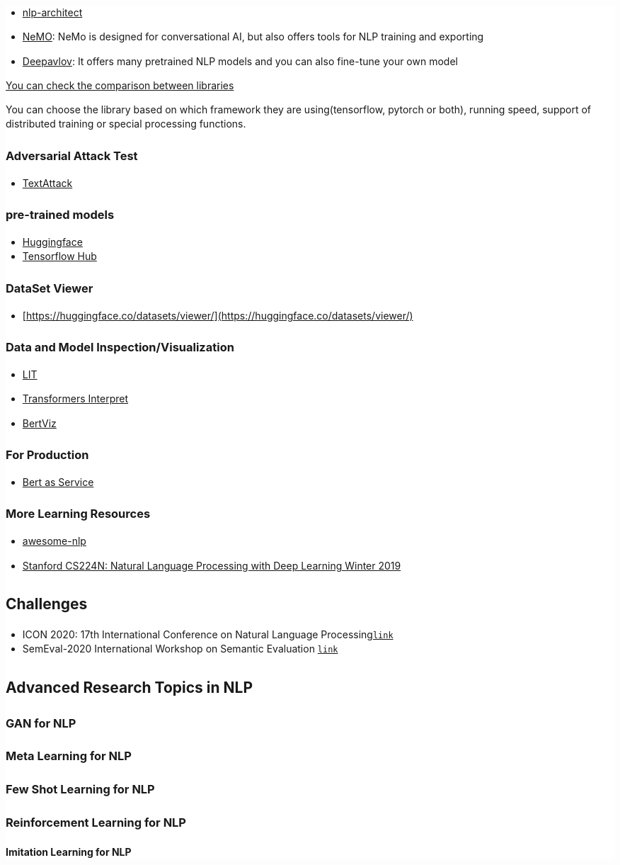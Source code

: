 * [nlp-architect](https://github.com/NervanaSystems/nlp-architect)

* [NeMO](): NeMo is designed for conversational AI, but also offers tools for NLP training and exporting

* [Deepavlov](): It offers many pretrained NLP models and you can also fine-tune your own model



[You can check the comparison between libraries](https://luckytoilet.wordpress.com/2018/12/29/deep-learning-for-nlp-spacy-vs-pytorch-vs-allennlp/)

You can choose the library based on which framework they are using(tensorflow, pytorch or both), running speed, support of distributed training or special processing functions.

### Adversarial Attack Test

* [TextAttack](https://github.com/QData/TextAttack)

### pre-trained models

* [Huggingface](https://github.com/huggingface)
* [Tensorflow Hub]()

### DataSet Viewer

* [https://huggingface.co/datasets/viewer/](https://huggingface.co/datasets/viewer/)

### Data and Model Inspection/Visualization

* [LIT](https://github.com/PAIR-code/lit) 

* [Transformers Interpret](https://github.com/cdpierse/transformers-interpret)

* [BertViz](https://github.com/jessevig/bertviz)

### For Production

* [Bert as Service](https://github.com/hanxiao/bert-as-service)

### More Learning Resources

* [awesome-nlp](https://github.com/keon/awesome-nlp#research-summaries-and-trends)

* [Stanford CS224N: Natural Language Processing with Deep Learning Winter 2019](https://www.youtube.com/playlist?list=PLoROMvodv4rOhcuXMZkNm7j3fVwBBY42z)

## Challenges

* ICON 2020: 17th International Conference on Natural Language Processing[`link`](https://www.iitp.ac.in/~ai-nlp-ml/icon2020/shared_tasks.html)
* SemEval-2020 International Workshop on Semantic Evaluation [`link`](https://alt.qcri.org/semeval2020/index.php?id=tasks)

## Advanced Research Topics in NLP

### GAN for NLP

### Meta Learning for NLP

### Few Shot Learning for NLP

### Reinforcement Learning for NLP 

#### Imitation Learning for NLP

